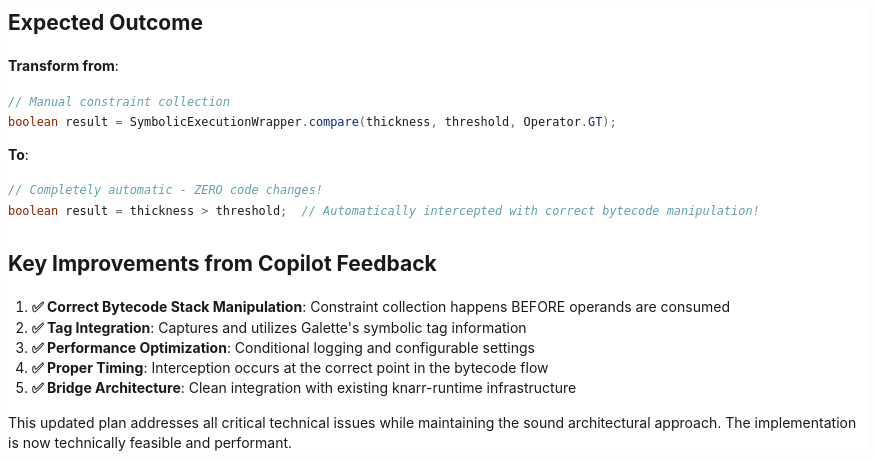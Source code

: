 ## Expected Outcome

**Transform from**:
```java
// Manual constraint collection
boolean result = SymbolicExecutionWrapper.compare(thickness, threshold, Operator.GT);
```

**To**:
```java  
// Completely automatic - ZERO code changes!
boolean result = thickness > threshold;  // Automatically intercepted with correct bytecode manipulation!
```

## Key Improvements from Copilot Feedback

1. **✅ Correct Bytecode Stack Manipulation**: Constraint collection happens BEFORE operands are consumed
2. **✅ Tag Integration**: Captures and utilizes Galette's symbolic tag information
3. **✅ Performance Optimization**: Conditional logging and configurable settings
4. **✅ Proper Timing**: Interception occurs at the correct point in the bytecode flow
5. **✅ Bridge Architecture**: Clean integration with existing knarr-runtime infrastructure

This updated plan addresses all critical technical issues while maintaining the sound architectural approach. The implementation is now technically feasible and performant.
